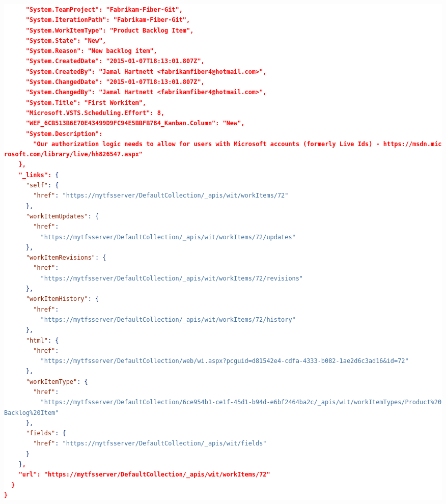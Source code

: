 ```json
      "System.TeamProject": "Fabrikam-Fiber-Git",
      "System.IterationPath": "Fabrikam-Fiber-Git",
      "System.WorkItemType": "Product Backlog Item",
      "System.State": "New",
      "System.Reason": "New backlog item",
      "System.CreatedDate": "2015-01-07T18:13:01.807Z",
      "System.CreatedBy": "Jamal Hartnett <fabrikamfiber4@hotmail.com>",
      "System.ChangedDate": "2015-01-07T18:13:01.807Z",
      "System.ChangedBy": "Jamal Hartnett <fabrikamfiber4@hotmail.com>",
      "System.Title": "First Workitem",
      "Microsoft.VSTS.Scheduling.Effort": 8,
      "WEF_6CB513B6E70E43499D9FC94E5BBFB784_Kanban.Column": "New",
      "System.Description":
        "Our authorization logic needs to allow for users with Microsoft accounts (formerly Live Ids) - https://msdn.microsoft.com/library/live/hh826547.aspx"
    },
    "_links": {
      "self": {
        "href": "https://mytfsserver/DefaultCollection/_apis/wit/workItems/72"
      },
      "workItemUpdates": {
        "href":
          "https://mytfsserver/DefaultCollection/_apis/wit/workItems/72/updates"
      },
      "workItemRevisions": {
        "href":
          "https://mytfsserver/DefaultCollection/_apis/wit/workItems/72/revisions"
      },
      "workItemHistory": {
        "href":
          "https://mytfsserver/DefaultCollection/_apis/wit/workItems/72/history"
      },
      "html": {
        "href":
          "https://mytfsserver/DefaultCollection/web/wi.aspx?pcguid=d81542e4-cdfa-4333-b082-1ae2d6c3ad16&id=72"
      },
      "workItemType": {
        "href":
          "https://mytfsserver/DefaultCollection/6ce954b1-ce1f-45d1-b94d-e6bf2464ba2c/_apis/wit/workItemTypes/Product%20Backlog%20Item"
      },
      "fields": {
        "href": "https://mytfsserver/DefaultCollection/_apis/wit/fields"
      }
    },
    "url": "https://mytfsserver/DefaultCollection/_apis/wit/workItems/72"
  }
}
```
